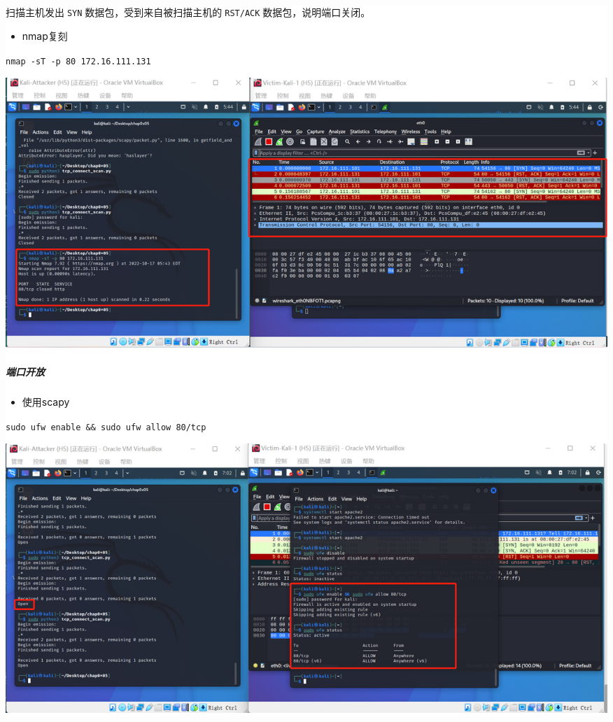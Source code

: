 扫描主机发出 `SYN` 数据包，受到来自被扫描主机的 `RST/ACK` 数据包，说明端口关闭。

- nmap复刻

```shell
nmap -sT -p 80 172.16.111.131
```

![tcp_connect_scan_nmap](img/tcp_connect_scan_nmap.png)

##### 端口开放

- 使用scapy

```shell
sudo ufw enable && sudo ufw allow 80/tcp
```

![tcp_connect_scan_open](img/tcp_connect_scan_open.png)
